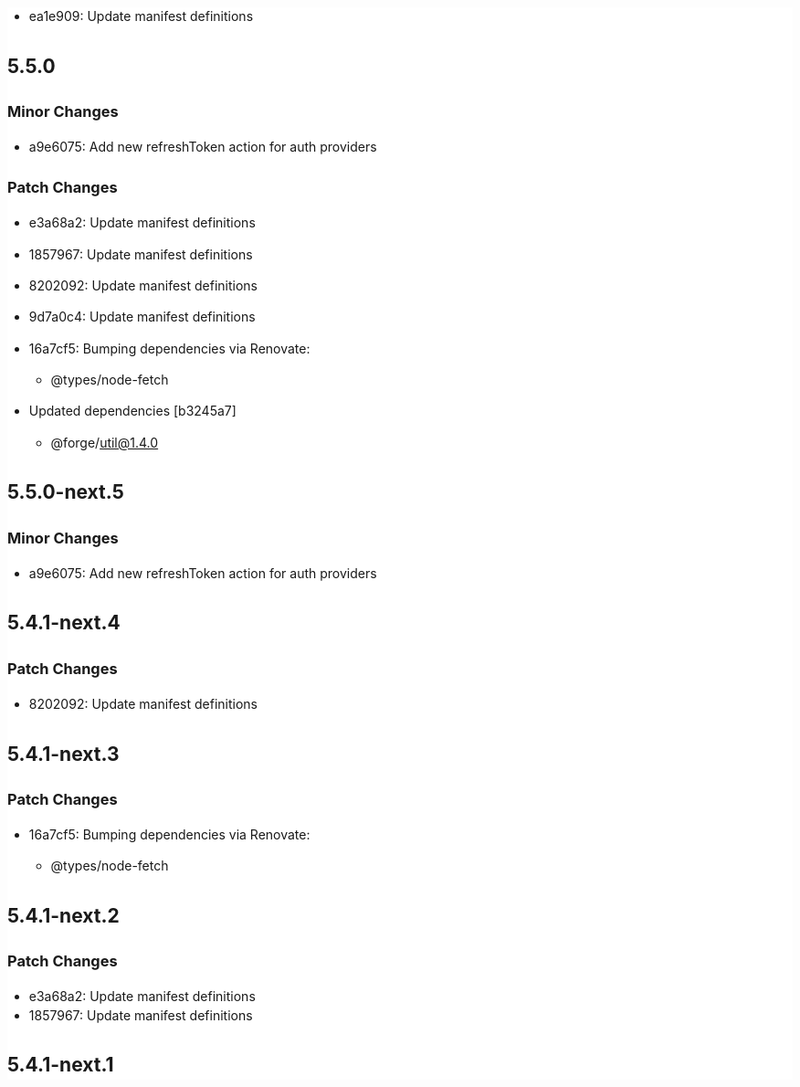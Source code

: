 - ea1e909: Update manifest definitions

## 5.5.0

### Minor Changes

- a9e6075: Add new refreshToken action for auth providers

### Patch Changes

- e3a68a2: Update manifest definitions
- 1857967: Update manifest definitions
- 8202092: Update manifest definitions
- 9d7a0c4: Update manifest definitions
- 16a7cf5: Bumping dependencies via Renovate:

  - @types/node-fetch

- Updated dependencies [b3245a7]
  - @forge/util@1.4.0

## 5.5.0-next.5

### Minor Changes

- a9e6075: Add new refreshToken action for auth providers

## 5.4.1-next.4

### Patch Changes

- 8202092: Update manifest definitions

## 5.4.1-next.3

### Patch Changes

- 16a7cf5: Bumping dependencies via Renovate:

  - @types/node-fetch

## 5.4.1-next.2

### Patch Changes

- e3a68a2: Update manifest definitions
- 1857967: Update manifest definitions

## 5.4.1-next.1
